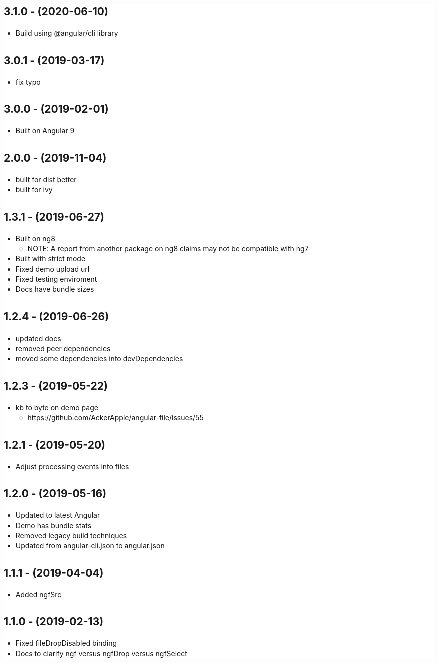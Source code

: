 ## 3.1.0 - (2020-06-10)
- Build using @angular/cli library

## 3.0.1 - (2019-03-17)
- fix typo

## 3.0.0 - (2019-02-01)
- Built on Angular 9

## 2.0.0 - (2019-11-04)
- built for dist better
- built for ivy

## 1.3.1 - (2019-06-27)
- Built on ng8
  - NOTE: A report from another package on ng8 claims may not be compatible with ng7
- Built with strict mode
- Fixed demo upload url
- Fixed testing enviroment
- Docs have bundle sizes

## 1.2.4 - (2019-06-26)
- updated docs
- removed peer dependencies
- moved some dependencies into devDependencies

## 1.2.3 - (2019-05-22)
- kb to byte on demo page
  - https://github.com/AckerApple/angular-file/issues/55

## 1.2.1 - (2019-05-20)
- Adjust processing events into files

## 1.2.0 - (2019-05-16)
- Updated to latest Angular
- Demo has bundle stats
- Removed legacy build techniques
- Updated from angular-cli.json to angular.json

## 1.1.1 - (2019-04-04)
- Added ngfSrc

## 1.1.0 - (2019-02-13)
- Fixed fileDropDisabled binding
- Docs to clarify ngf versus ngfDrop versus ngfSelect
